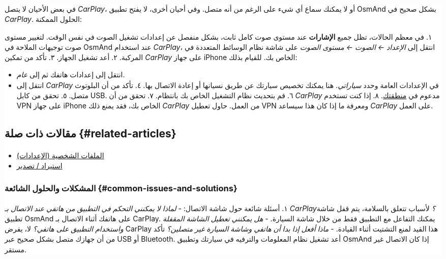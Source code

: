 في بعض الأحيان لا يتصل *CarPlay*، أو لا يمكنك سماع أي شيء على الرغم من أنه متصل. وفي أحيان أخرى، لا يفتح تطبيق OsmAnd بشكل صحيح في *CarPlay*. الحلول الممكنة:

١. في معظم الحالات، تظل جميع **الإشارات** عند مستوى صوت كامل ثابت، بشكل منفصل عن إعدادات تشغيل الصوت في نفس الوقت. لتغيير مستوى صوت توجيهات الملاحة في OsmAnd عند استخدام *CarPlay*، انتقل إلى *الإعداد ← الصوت ← مستوى الصوت* على شاشة نظام الوسائط المتعددة في المركبة.
٢. أعد تشغيل الجهاز.
٣. تأكد من تمكين *CarPlay* على جهاز iPhone الخاص بك. للقيام بذلك:
   - انتقل إلى إعدادات هاتفك ثم إلى *عام*.
   - انتقل إلى *CarPlay* في الإعدادات العامة وحدد *سياراتي*. هنا يمكنك تخصيص سيارتك عن طريق نسيانها أو إعادة الاتصال بها.
٤. تأكد من أن البلوتوث متصل.
٥. تحقق من كابل USB.
٦. قم بتحديث نظام التشغيل الخاص بك بانتظام.
٧. تحقق من أن *CarPlay* مدعوم في [منطقتك](https://www.apple.com/uk/ios/feature-availability/#applecarplay-applecarplay).
٨. إذا كنت تستخدم VPN على جهاز iPhone الخاص بك، فقد يمنع ذلك *CarPlay* من العمل. حاول تعطيل VPN ومعرفة ما إذا كان هذا سيساعد *CarPlay* على العمل.


## مقالات ذات صلة {#related-articles}

- [الملفات الشخصية (الإعدادات)](../personal/profiles.md)
- [استيراد / تصدير](../personal/import-export.md)

### المشكلات والحلول الشائعة {#common-issues-and-solutions}

١. أسئلة شائعة حول شاشة الاتصال:
    - *لماذا لا يمكنني التحكم في التطبيق من هاتفي عند الاتصال بـ CarPlay؟*
        لأسباب تتعلق بالسلامة، يتم قفل شاشة تطبيق OsmAnd على هاتفك أثناء الاتصال بـ CarPlay. يمكنك التفاعل مع التطبيق فقط من خلال شاشة السيارة.
    - *هل يمكنني تعطيل الشاشة المقفلة واستخدام التطبيق على هاتفي؟*
        لا، يفرض CarPlay هذا القيد لمنع التشتيت أثناء القيادة.
    - *ماذا أفعل إذا بدا أن هاتفي وشاشة السيارة غير متصلين؟*
        تأكد من أن جهازك متصل بشكل صحيح عبر USB أو Bluetooth.
        أعد تشغيل نظام المعلومات والترفيه في سيارتك وتطبيق OsmAnd إذا كان الاتصال غير مستقر.